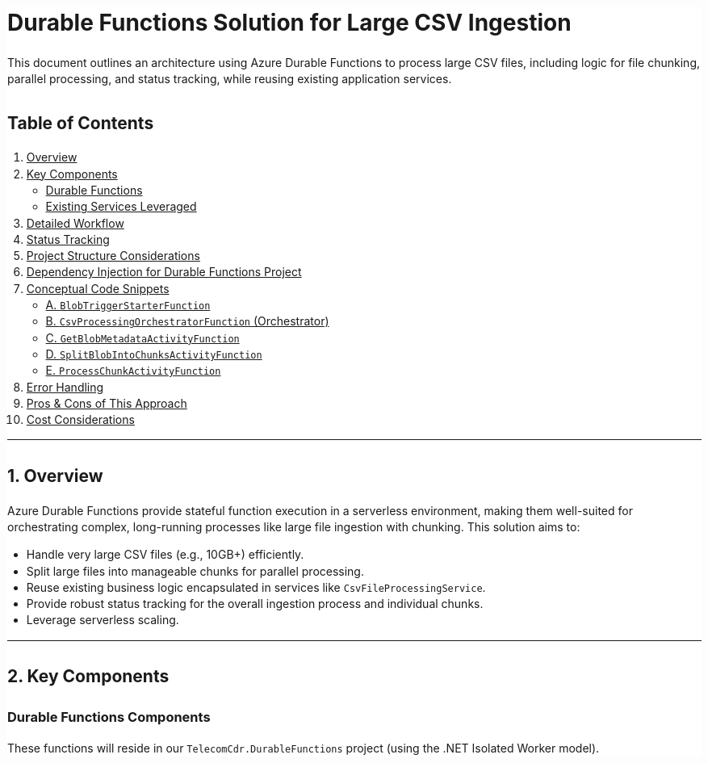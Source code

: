 # Durable Functions Solution for Large CSV Ingestion

This document outlines an architecture using Azure Durable Functions to process large CSV files, including logic for file chunking, parallel processing, and status tracking, while reusing existing application services.

## Table of Contents

1.  [Overview](#overview)
2.  [Key Components](#key-components)
    * [Durable Functions](#durable-functions-components)
    * [Existing Services Leveraged](#existing-services-leveraged)
3.  [Detailed Workflow](#detailed-workflow)
4.  [Status Tracking](#status-tracking)
5.  [Project Structure Considerations](#project-structure-considerations)
6.  [Dependency Injection for Durable Functions Project](#dependency-injection-for-durable-functions-project)
7.  [Conceptual Code Snippets](#conceptual-code-snippets)
    * [A. `BlobTriggerStarterFunction`](#a-blobtriggerstarterfunction)
    * [B. `CsvProcessingOrchestratorFunction` (Orchestrator)](#b-csvprocessingorchestratorfunction-orchestrator)
    * [C. `GetBlobMetadataActivityFunction`](#c-getblobmetadataactivityfunction)
    * [D. `SplitBlobIntoChunksActivityFunction`](#d-splitblobintochunksactivityfunction)
    * [E. `ProcessChunkActivityFunction`](#e-processchunkactivityfunction)
8.  [Error Handling](#error-handling)
9.  [Pros & Cons of This Approach](#pros--cons-of-this-approach)
10. [Cost Considerations](#cost-considerations)

---

## 1. Overview

Azure Durable Functions provide stateful function execution in a serverless environment, making them well-suited for orchestrating complex, long-running processes like large file ingestion with chunking. This solution aims to:

* Handle very large CSV files (e.g., 10GB+) efficiently.
* Split large files into manageable chunks for parallel processing.
* Reuse existing business logic encapsulated in services like `CsvFileProcessingService`.
* Provide robust status tracking for the overall ingestion process and individual chunks.
* Leverage serverless scaling.

---

## 2. Key Components

### Durable Functions Components

These functions will reside in our `TelecomCdr.DurableFunctions` project (using the .NET Isolated Worker model).
